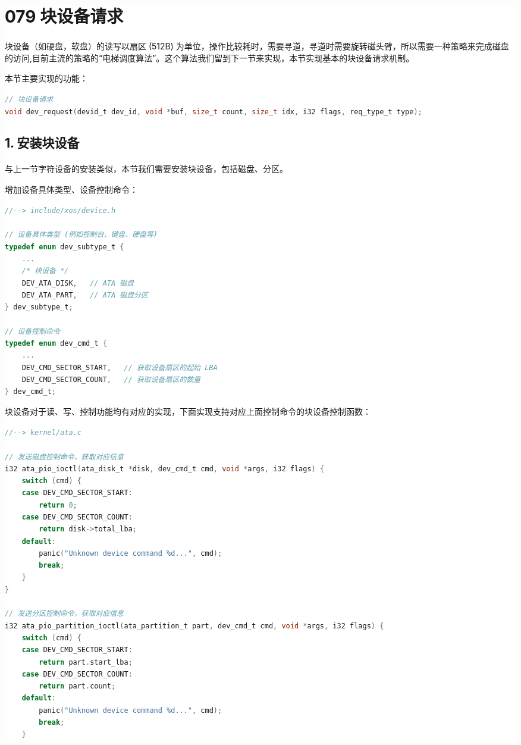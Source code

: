 # 079 块设备请求

块设备（如硬盘，软盘）的读写以扇区 (512B) 为单位，操作比较耗时，需要寻道，寻道时需要旋转磁头臂，所以需要一种策略来完成磁盘的访问,目前主流的策略的“电梯调度算法”。这个算法我们留到下一节来实现，本节实现基本的块设备请求机制。

本节主要实现的功能：

```c
// 块设备请求
void dev_request(devid_t dev_id, void *buf, size_t count, size_t idx, i32 flags, req_type_t type);
```

## 1. 安装块设备

与上一节字符设备的安装类似，本节我们需要安装块设备，包括磁盘、分区。

增加设备具体类型、设备控制命令：

```c
//--> include/xos/device.h

// 设备具体类型 (例如控制台、键盘、硬盘等)
typedef enum dev_subtype_t {
    ...
    /* 块设备 */
    DEV_ATA_DISK,   // ATA 磁盘
    DEV_ATA_PART,   // ATA 磁盘分区
} dev_subtype_t;

// 设备控制命令
typedef enum dev_cmd_t {
    ...
    DEV_CMD_SECTOR_START,   // 获取设备扇区的起始 LBA
    DEV_CMD_SECTOR_COUNT,   // 获取设备扇区的数量
} dev_cmd_t;
```

块设备对于读、写、控制功能均有对应的实现，下面实现支持对应上面控制命令的块设备控制函数：

```c
//--> kernel/ata.c

// 发送磁盘控制命令，获取对应信息
i32 ata_pio_ioctl(ata_disk_t *disk, dev_cmd_t cmd, void *args, i32 flags) {
    switch (cmd) {
    case DEV_CMD_SECTOR_START:
        return 0;
    case DEV_CMD_SECTOR_COUNT:
        return disk->total_lba;
    default:
        panic("Unknown device command %d...", cmd);
        break;
    }
}

// 发送分区控制命令，获取对应信息
i32 ata_pio_partition_ioctl(ata_partition_t part, dev_cmd_t cmd, void *args, i32 flags) {
    switch (cmd) {
    case DEV_CMD_SECTOR_START:
        return part.start_lba;
    case DEV_CMD_SECTOR_COUNT:
        return part.count;
    default:
        panic("Unknown device command %d...", cmd);
        break;
    }
```